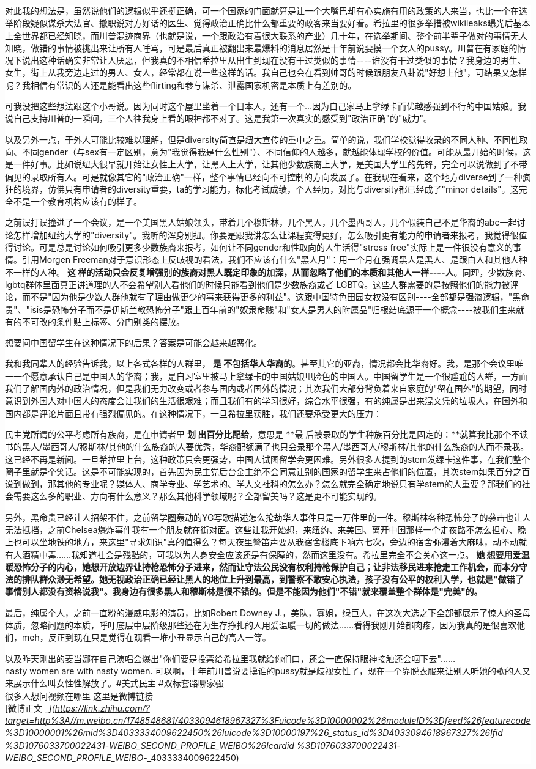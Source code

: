 对此我的想法是，虽然说他们的逻辑似乎还挺正确，可一个国家的门面就算是让一个大嘴巴却有心实施有用的政策的人来当，也比一个在选举阶段疑似谋杀大法官、撤职说对方好话的医生、觉得政治正确比什么都重要的政客来当要好看。希拉里的很多举措被wikileaks曝光后基本上全世界都已经知晓，而川普混迹商界（也就是说，一个跟政治有着很大联系的产业）几十年，在选举期间、整个前半辈子做对的事情无人知晓，做错的事情被挑出来让所有人唾骂，可是最后真正被翻出来最爆料的消息居然是十年前说要摸一个女人的pussy。川普在有家庭的情况下说出这种话确实非常让人厌恶，但我真的不相信希拉里从出生到现在没有干过类似的事情\----谁没有干过类似的事情？我身边的男生、女生，街上从我旁边走过的男人、女人，经常都在说一些这样的话。我自己也会在看到帅哥的时候跟朋友八卦说"好想上他"，可结果又怎样呢？我相信有常识的人还是能看出这些flirting和参与谋杀、泄露国家机密是本质上有差别的。  
  
可我没把这些想法跟这个小哥说。因为同时这个屋里坐着一个日本人，还有一个…因为自己家马上拿绿卡而优越感强到不行的中国姑娘。我说自己支持川普的一瞬间，三个人往我身上看的眼神都不对了。这是我第一次真实的感受到"政治正确"的"威力"。  
  
以及另外一点，于外人可能比较难以理解，但是diversity简直是纽大宣传的重中之重。简单的说，我们学校觉得收录的不同人种、不同性取向、不同gender（与sex有一定区别，意为"我觉得我是什么性别"）、不同信仰的人越多，就越能体现学校的价值。可能从最开始的时候，这是一件好事。比如说纽大很早就开始让女性上大学，让黑人上大学，让其他少数族裔上大学，是美国大学里的先锋，完全可以说做到了不带偏见的录取所有人。可是就像其它的"政治正确"一样，整个事情已经向不可控制的方向发展了。在我现在看来，这个地方diverse到了一种疯狂的境界，仿佛只有申请者的diversity重要，ta的学习能力，标化考试成绩，个人经历，对比与diversity都已经成了"minor
details"。这完全不是一个教育机构应该有的样子。  
  
之前误打误撞进了一个会议，是一个美国黑人姑娘领头，带着几个穆斯林，几个黑人，几个墨西哥人，几个假装自己不是华裔的abc一起讨论怎样增加纽约大学的"diversity"。我听的浑身别扭。你要是跟我讲怎么让课程变得更好，怎么吸引更有能力的申请者来报考，我觉得很值得讨论。可是总是讨论如何吸引更多少数族裔来报考，如何让不同gender和性取向的人生活得"stress
free"实际上是一件很没有意义的事情。引用Morgen
Freeman对于意识形态上反歧视的看法，我们不应该有什么"黑人月"：用一个月在强调黑人是黑人、是跟白人和其他人种不一样的人种。 **这
样的活动只会反复增强别的族裔对黑人既定印象的加深，从而忽略了他们的本质和其他人一样\----人**。同理，少数族裔、lgbtq群体里面真正讲道理的人不会希望别人看他们的时候只能看到他们是少数族裔或者
LGBTQ。这些人群需要的是按照他们的能力被评论，而不是"因为他是少数人群他就有了理由做更少的事来获得更多的利益"。这跟中国特色田园女权没有区别\----全部都是强盗逻辑，"黑命贵"、"isis是恐怖分子而不是伊斯兰教恐怖分子"跟上百年前的"奴隶命贱"和"女人是男人的附属品"归根结底源于一个概念\----被我们生来就有的不可改的条件贴上标签、分门别类的摆放。  
  
  
想要问中国留学生在这种情况下的后果？答案是可能会越来越恶化。  
  
我和我同辈人的经验告诉我，以上各式各样的人群里， **是
不包括华人华裔的**。甚至其它的亚裔，情况都会比华裔好。我，是那个会议里唯一一个愿意承认自己是中国人的华裔；我，是自习室里被马上拿绿卡的中国姑娘甩脸色的中国人。中国留学生是一个很尴尬的人群，一方面我们了解国内外的政治情况，但是我们无力改变或者参与国内或者国外的情况；其次我们大部分背负着来自家庭的"留在国外"的期望，同时意识到外国人对中国人的态度会让我们的生活很艰难；而且我们有的学习很好，综合水平很强，有的纯属是出来混文凭的垃圾人，在国外和国内都是评论片面且带有强烈偏见的。在这种情况下，一旦希拉里获胜，我们还要承受更大的压力：  
  
民主党所谓的公平考虑所有族裔，是在申请者里 **划 出百分比配给**，意思是 **最
后被录取的学生种族百分比是固定的：**就算我比那个不读书的黑人/墨西哥人/穆斯林/其他的什么族裔的人要优秀，华裔配额满了也只会录那个黑人/墨西哥人/穆斯林/其他的什么族裔的人而不录我。这已经不再是新闻。一旦希拉里上台，这种政策只会更强势，中国人试图留学会更困难。另外很多人提到的stem发绿卡这件事，在我们整个圈子里就是个笑话。这是不可能实现的，首先因为民主党后台金主绝不会同意让别的国家的留学生来占他们的位置，其次stem如果百分之百说到做到，那其他的专业呢？媒体人、商学专业、学艺术的、学人文社科的怎么办？怎么就完全确定地说只有学stem的人重要？那我们的社会需要这么多的职业、方向有什么意义？那么其他科学领域呢？全部留美吗？这是更不可能实现的。  
  
另外，黑命贵已经让人招架不住，之前留学圈轰动的YG写歌描述怎么抢劫华人事件只是一万件里的一件。穆斯林各种恐怖分子的袭击也让人无法抵挡，之前Chelsea爆炸事件我有一个朋友就在街对面。这些让我开始想，来纽约、来美国、离开中国那样一个走夜路不怎么担心、晚上也可以坐地铁的地方，来这里"寻求知识"真的值得么？每天夜里警笛声要从我宿舍楼底下响六七次，旁边的宿舍弥漫着大麻味，动不动就有人酒精中毒……我知道社会是残酷的，可我以为人身安全应该还是有保障的，然而这里没有。希拉里完全不会关心这一点。
**她
想要用爱温暖恐怖分子的内心，她想开放边界让持枪恐怖分子进来，然而让守法公民没有权利持枪保护自己；让非法移民进来抢走工作机会，而本分守法的排队群众渺无希望。她无视政治正确已经让黑人的地位上升到最高，到警察不敢安心执法，孩子没有公平的权利入学，也就是"做错了事情别人都没有资格说我"。我身边有很多黑人和穆斯林是很不错的。但是不能因为他们"不错"就来覆盖整个群体是"完美"的。**  
  
  
最后，纯属个人，之前一直粉的漫威电影的演员，比如Robert Downey
J.，美队，寡姐，绿巨人，在这次大选之下全部都展示了惊人的圣母体质，忽略问题的本质，呼吁底层中层阶级那些还在为生存挣扎的人用爱温暖一切的做法……看得我刚开始都肉疼，因为我真的是很喜欢他们，meh，反正到现在只是觉得在观看一堆小丑显示自己的高人一等。  
  
  
以及昨天刚出的麦当娜在自己演唱会爆出"你们要是投票给希拉里我就给你们口，还会一直保持眼神接触还会咽下去"……  
nasty women are with nasty women.
可以啊，十年前川普说要摸谁的pussy就是歧视女性了，现在一个靠脱衣服来让别人听她的歌的人又来展示什么叫女性性解放了。#美式民主 #双标套路哪家强  
很多人想问视频在哪里 这里是微博链接  
[微博正文
__](https://link.zhihu.com/?target=http%3A//m.weibo.cn/1748548681/4033094618967327%3Fuicode%3D10000002%26moduleID%3Dfeed%26featurecode%3D10000001%26mid%3D4033334009622450%26luicode%3D10000197%26_status_id%3D4033094618967327%26lfid
%3D1076033700022431_-_WEIBO_SECOND_PROFILE_WEIBO%26lcardid
%3D1076033700022431_-_WEIBO_SECOND_PROFILE_WEIBO_-_4033334009622450)  
  